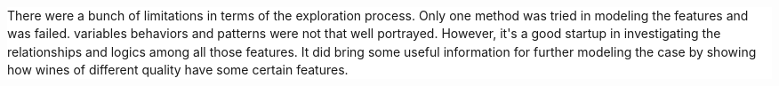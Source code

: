 There were a bunch of limitations in terms of the exploration process. Only one method was tried in modeling the features and was failed. variables behaviors and patterns were not that well portrayed. However, it's a good startup in investigating the relationships and logics among all those features. It did bring some useful information for further modeling the case by showing how wines of different quality have some certain features. 





